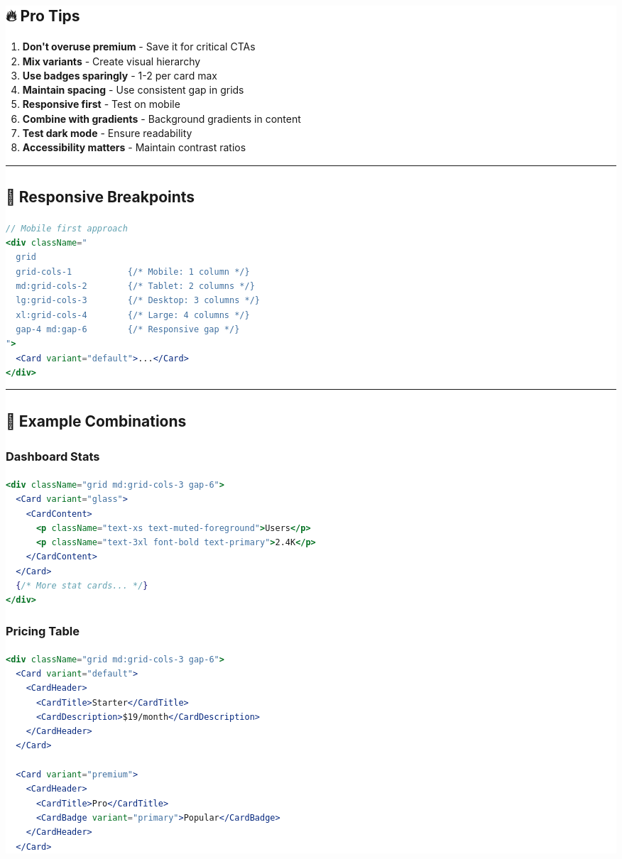
## 🔥 Pro Tips

1. **Don't overuse premium** - Save it for critical CTAs
2. **Mix variants** - Create visual hierarchy
3. **Use badges sparingly** - 1-2 per card max
4. **Maintain spacing** - Use consistent gap in grids
5. **Responsive first** - Test on mobile
6. **Combine with gradients** - Background gradients in content
7. **Test dark mode** - Ensure readability
8. **Accessibility matters** - Maintain contrast ratios

---

## 📱 Responsive Breakpoints

```jsx
// Mobile first approach
<div className="
  grid 
  grid-cols-1           {/* Mobile: 1 column */}
  md:grid-cols-2        {/* Tablet: 2 columns */}
  lg:grid-cols-3        {/* Desktop: 3 columns */}
  xl:grid-cols-4        {/* Large: 4 columns */}
  gap-4 md:gap-6        {/* Responsive gap */}
">
  <Card variant="default">...</Card>
</div>
```

---

## 🎨 Example Combinations

### Dashboard Stats
```jsx
<div className="grid md:grid-cols-3 gap-6">
  <Card variant="glass">
    <CardContent>
      <p className="text-xs text-muted-foreground">Users</p>
      <p className="text-3xl font-bold text-primary">2.4K</p>
    </CardContent>
  </Card>
  {/* More stat cards... */}
</div>
```

### Pricing Table
```jsx
<div className="grid md:grid-cols-3 gap-6">
  <Card variant="default">
    <CardHeader>
      <CardTitle>Starter</CardTitle>
      <CardDescription>$19/month</CardDescription>
    </CardHeader>
  </Card>
  
  <Card variant="premium">
    <CardHeader>
      <CardTitle>Pro</CardTitle>
      <CardBadge variant="primary">Popular</CardBadge>
    </CardHeader>
  </Card>
```